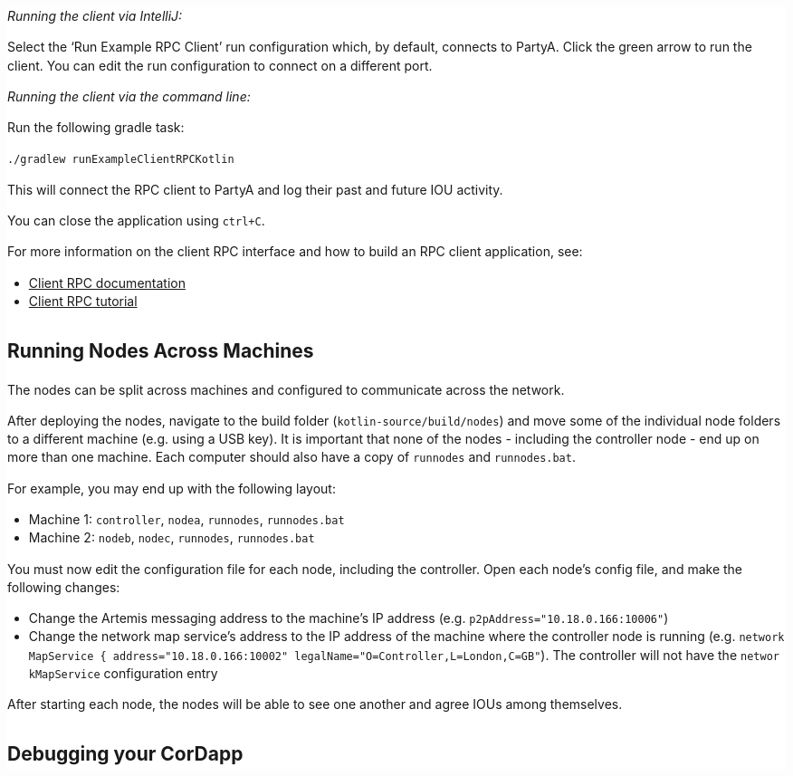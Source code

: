 *Running the client via IntelliJ:*

Select the ‘Run Example RPC Client’ run configuration which, by default, connects to PartyA. Click the green arrow to
run the client. You can edit the run configuration to connect on a different port.

*Running the client via the command line:*

Run the following gradle task:

`./gradlew runExampleClientRPCKotlin`

This will connect the RPC client to PartyA and log their past and future IOU activity.

You can close the application using `ctrl+C`.

For more information on the client RPC interface and how to build an RPC client application, see:


* [Client RPC documentation](clientrpc.md)
* [Client RPC tutorial](tutorial-clientrpc-api.md)


## Running Nodes Across Machines

The nodes can be split across machines and configured to communicate across the network.

After deploying the nodes, navigate to the build folder (`kotlin-source/build/nodes`) and move some of the individual
node folders to a different machine (e.g. using a USB key). It is important that none of the nodes - including the
controller node - end up on more than one machine. Each computer should also have a copy of `runnodes` and
`runnodes.bat`.

For example, you may end up with the following layout:


* Machine 1: `controller`, `nodea`, `runnodes`, `runnodes.bat`
* Machine 2: `nodeb`, `nodec`, `runnodes`, `runnodes.bat`

You must now edit the configuration file for each node, including the controller. Open each node’s config file,
and make the following changes:


* Change the Artemis messaging address to the machine’s IP address (e.g. `p2pAddress="10.18.0.166:10006"`)
* Change the network map service’s address to the IP address of the machine where the controller node is running
(e.g. `networkMapService { address="10.18.0.166:10002" legalName="O=Controller,L=London,C=GB"`). The controller
will not have the `networkMapService` configuration entry

After starting each node, the nodes will be able to see one another and agree IOUs among themselves.


## Debugging your CorDapp
